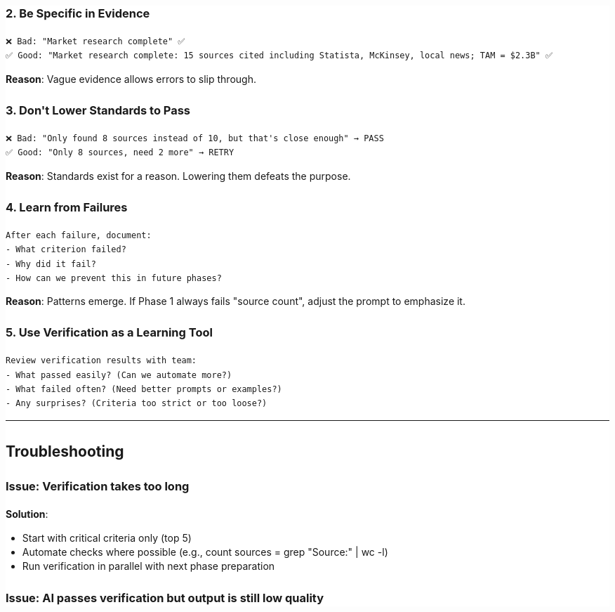 ### 2. Be Specific in Evidence

```
❌ Bad: "Market research complete" ✅
✅ Good: "Market research complete: 15 sources cited including Statista, McKinsey, local news; TAM = $2.3B" ✅
```

**Reason**: Vague evidence allows errors to slip through.

### 3. Don't Lower Standards to Pass

```
❌ Bad: "Only found 8 sources instead of 10, but that's close enough" → PASS
✅ Good: "Only 8 sources, need 2 more" → RETRY
```

**Reason**: Standards exist for a reason. Lowering them defeats the purpose.

### 4. Learn from Failures

```
After each failure, document:
- What criterion failed?
- Why did it fail?
- How can we prevent this in future phases?
```

**Reason**: Patterns emerge. If Phase 1 always fails "source count", adjust the prompt to emphasize it.

### 5. Use Verification as a Learning Tool

```
Review verification results with team:
- What passed easily? (Can we automate more?)
- What failed often? (Need better prompts or examples?)
- Any surprises? (Criteria too strict or too loose?)
```

---

## Troubleshooting

### Issue: Verification takes too long

**Solution**:
- Start with critical criteria only (top 5)
- Automate checks where possible (e.g., count sources = grep "Source:" | wc -l)
- Run verification in parallel with next phase preparation

### Issue: AI passes verification but output is still low quality

